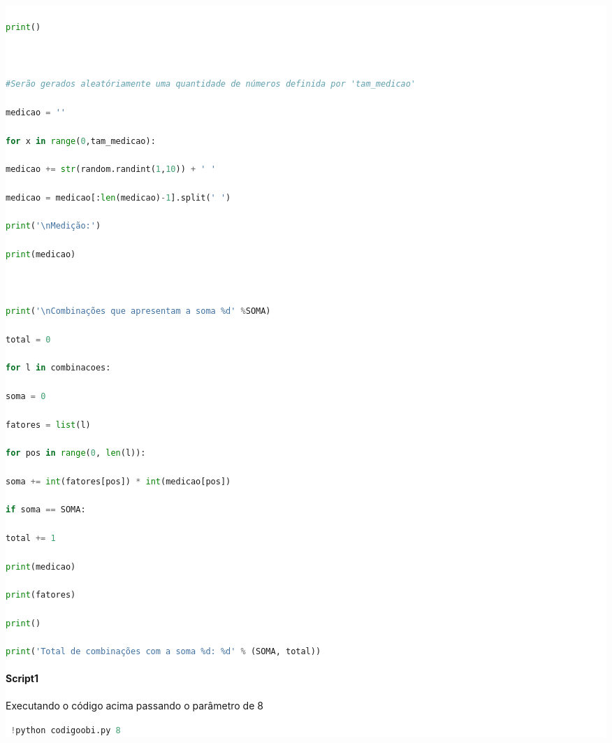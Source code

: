 ~~~python

print()

  

#Serão gerados aleatóriamente uma quantidade de números definida por 'tam_medicao'

medicao = ''

for x in range(0,tam_medicao):

medicao += str(random.randint(1,10)) + ' '

medicao = medicao[:len(medicao)-1].split(' ')

print('\nMedição:')

print(medicao)

  

print('\nCombinações que apresentam a soma %d' %SOMA)

total = 0

for l in combinacoes:

soma = 0

fatores = list(l)

for pos in range(0, len(l)):

soma += int(fatores[pos]) * int(medicao[pos])

if soma == SOMA:

total += 1

print(medicao)

print(fatores)

print()

print('Total de combinações com a soma %d: %d' % (SOMA, total))
~~~
#### **Script1**
Executando o código acima passando o parâmetro de 8
~~~python
 !python codigoobi.py 8
~~~
